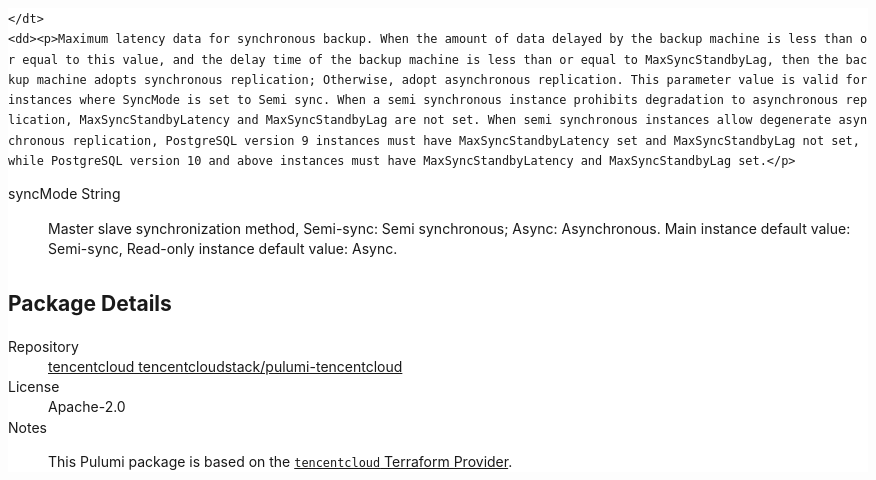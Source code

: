     </dt>
    <dd><p>Maximum latency data for synchronous backup. When the amount of data delayed by the backup machine is less than or equal to this value, and the delay time of the backup machine is less than or equal to MaxSyncStandbyLag, then the backup machine adopts synchronous replication; Otherwise, adopt asynchronous replication. This parameter value is valid for instances where SyncMode is set to Semi sync. When a semi synchronous instance prohibits degradation to asynchronous replication, MaxSyncStandbyLatency and MaxSyncStandbyLag are not set. When semi synchronous instances allow degenerate asynchronous replication, PostgreSQL version 9 instances must have MaxSyncStandbyLatency set and MaxSyncStandbyLag not set, while PostgreSQL version 10 and above instances must have MaxSyncStandbyLatency and MaxSyncStandbyLag set.</p>
</dd><dt class="property-optional"
            title="Optional">
        <span id="state_syncmode_yaml">
<a data-swiftype-name="resource-property" data-swiftype-type="text" href="#state_syncmode_yaml" style="color: inherit; text-decoration: inherit;">sync<wbr>Mode</a>
</span>
        <span class="property-indicator"></span>
        <span class="property-type">String</span>
    </dt>
    <dd><p>Master slave synchronization method, Semi-sync: Semi synchronous; Async: Asynchronous. Main instance default value: Semi-sync, Read-only instance default value: Async.</p>
</dd></dl>
</pulumi-choosable>
</div>
</pulumi-choosable>
</div>







<h2 id="package-details">Package Details</h2>
<dl class="package-details">
	<dt>Repository</dt>
	<dd><a href="https://github.com/tencentcloudstack/pulumi-tencentcloud">tencentcloud tencentcloudstack/pulumi-tencentcloud</a></dd>
	<dt>License</dt>
	<dd>Apache-2.0</dd>
	<dt>Notes</dt>
	<dd><p>This Pulumi package is based on the <a href="https://github.com/tencentcloudstack/terraform-provider-tencentcloud"><code>tencentcloud</code> Terraform Provider</a>.</p>
</dd>
</dl>

